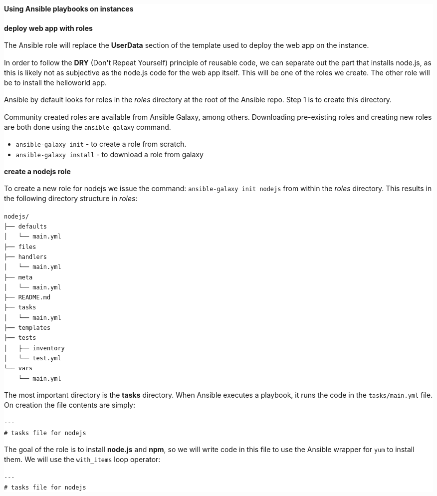 #### Using Ansible playbooks on instances

**deploy web app with roles**

The Ansible role will replace the **UserData** section of the template used to deploy the web app on the instance.

In order to follow the **DRY** (Don't Repeat Yourself) principle of reusable code, we can separate out the part that installs node.js, as this is likely not as subjective as the node.js code for the web app itself. This will be one of the roles we create. The other role will be to install the helloworld app.

Ansible by default looks for roles in the _roles_ directory at the root of the Ansible repo. Step 1 is to create this directory.

Community created roles are available from Ansible Galaxy, among others. Downloading pre-existing roles and creating new roles are both done using the `ansible-galaxy` command.
- `ansible-galaxy init` - to create a role from scratch.
- `ansible-galaxy install` - to download a role from galaxy

**create a nodejs role**

To create a new role for nodejs we issue the command:  `ansible-galaxy init nodejs` from within the _roles_ directory.
This results in the following directory structure in _roles_:

    nodejs/
    ├── defaults
    │   └── main.yml
    ├── files
    ├── handlers
    │   └── main.yml
    ├── meta
    │   └── main.yml
    ├── README.md
    ├── tasks
    │   └── main.yml
    ├── templates
    ├── tests
    │   ├── inventory
    │   └── test.yml
    └── vars
        └── main.yml

The most important directory is the **tasks** directory. When Ansible executes a playbook, it runs the code in the `tasks/main.yml` file. On creation the file contents are simply:

    ---
    # tasks file for nodejs

The goal of the role is to install **node.js**  and **npm**, so we will write code in this file to use the Ansible wrapper for `yum` to install them. We will use the `with_items` loop operator:

    ---
    # tasks file for nodejs
